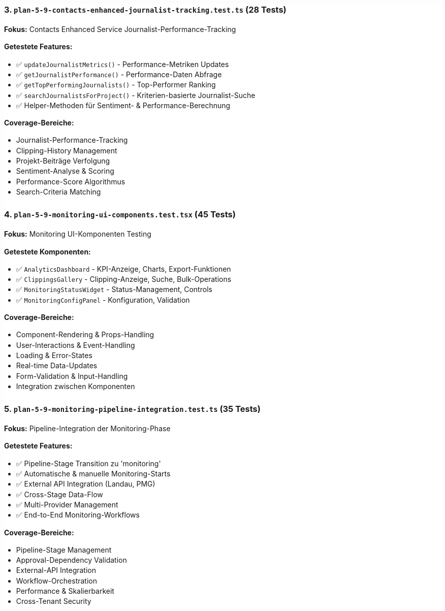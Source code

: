### 3. `plan-5-9-contacts-enhanced-journalist-tracking.test.ts` (28 Tests)
**Fokus:** Contacts Enhanced Service Journalist-Performance-Tracking

**Getestete Features:**
- ✅ `updateJournalistMetrics()` - Performance-Metriken Updates
- ✅ `getJournalistPerformance()` - Performance-Daten Abfrage
- ✅ `getTopPerformingJournalists()` - Top-Performer Ranking
- ✅ `searchJournalistsForProject()` - Kriterien-basierte Journalist-Suche
- ✅ Helper-Methoden für Sentiment- & Performance-Berechnung

**Coverage-Bereiche:**
- Journalist-Performance-Tracking
- Clipping-History Management
- Projekt-Beiträge Verfolgung
- Sentiment-Analyse & Scoring
- Performance-Score Algorithmus
- Search-Criteria Matching

### 4. `plan-5-9-monitoring-ui-components.test.tsx` (45 Tests)
**Fokus:** Monitoring UI-Komponenten Testing

**Getestete Komponenten:**
- ✅ `AnalyticsDashboard` - KPI-Anzeige, Charts, Export-Funktionen
- ✅ `ClippingsGallery` - Clipping-Anzeige, Suche, Bulk-Operations
- ✅ `MonitoringStatusWidget` - Status-Management, Controls
- ✅ `MonitoringConfigPanel` - Konfiguration, Validation

**Coverage-Bereiche:**
- Component-Rendering & Props-Handling
- User-Interactions & Event-Handling
- Loading & Error-States
- Real-time Data-Updates
- Form-Validation & Input-Handling
- Integration zwischen Komponenten

### 5. `plan-5-9-monitoring-pipeline-integration.test.ts` (35 Tests)
**Fokus:** Pipeline-Integration der Monitoring-Phase

**Getestete Features:**
- ✅ Pipeline-Stage Transition zu 'monitoring'
- ✅ Automatische & manuelle Monitoring-Starts
- ✅ External API Integration (Landau, PMG)
- ✅ Cross-Stage Data-Flow
- ✅ Multi-Provider Management
- ✅ End-to-End Monitoring-Workflows

**Coverage-Bereiche:**
- Pipeline-Stage Management
- Approval-Dependency Validation
- External-API Integration
- Workflow-Orchestration
- Performance & Skalierbarkeit
- Cross-Tenant Security
